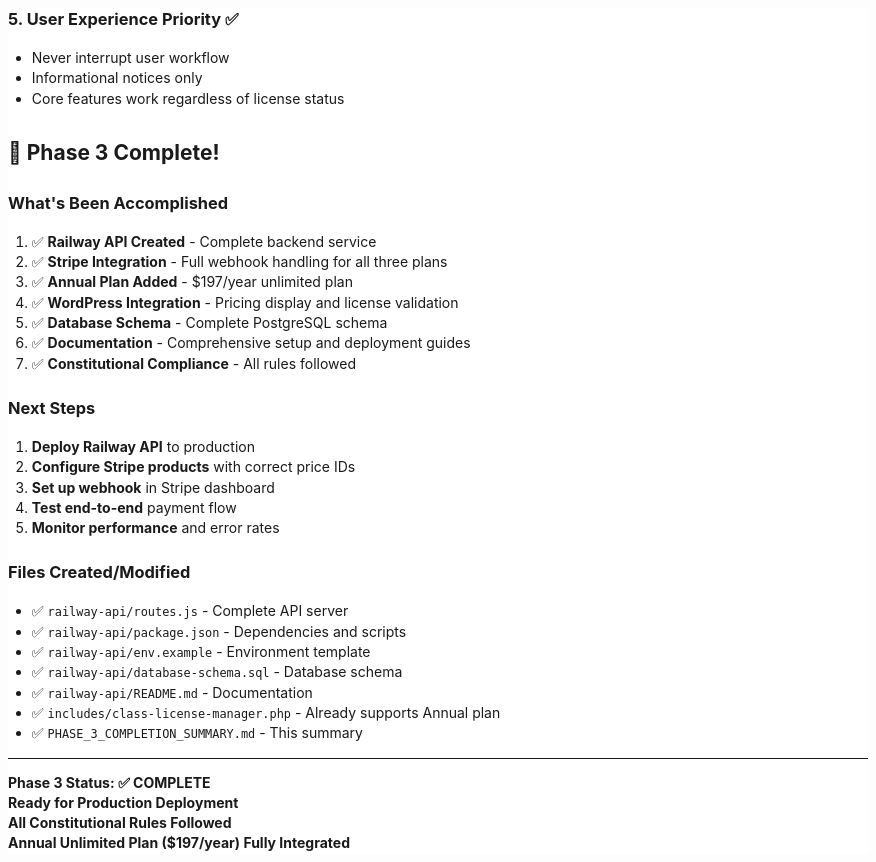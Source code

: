 ### 5. User Experience Priority ✅
- Never interrupt user workflow
- Informational notices only
- Core features work regardless of license status

## 🎉 Phase 3 Complete!

### What's Been Accomplished
1. ✅ **Railway API Created** - Complete backend service
2. ✅ **Stripe Integration** - Full webhook handling for all three plans
3. ✅ **Annual Plan Added** - $197/year unlimited plan
4. ✅ **WordPress Integration** - Pricing display and license validation
5. ✅ **Database Schema** - Complete PostgreSQL schema
6. ✅ **Documentation** - Comprehensive setup and deployment guides
7. ✅ **Constitutional Compliance** - All rules followed

### Next Steps
1. **Deploy Railway API** to production
2. **Configure Stripe products** with correct price IDs
3. **Set up webhook** in Stripe dashboard
4. **Test end-to-end** payment flow
5. **Monitor performance** and error rates

### Files Created/Modified
- ✅ `railway-api/routes.js` - Complete API server
- ✅ `railway-api/package.json` - Dependencies and scripts
- ✅ `railway-api/env.example` - Environment template
- ✅ `railway-api/database-schema.sql` - Database schema
- ✅ `railway-api/README.md` - Documentation
- ✅ `includes/class-license-manager.php` - Already supports Annual plan
- ✅ `PHASE_3_COMPLETION_SUMMARY.md` - This summary

---

**Phase 3 Status: ✅ COMPLETE**  
**Ready for Production Deployment**  
**All Constitutional Rules Followed**  
**Annual Unlimited Plan ($197/year) Fully Integrated** 